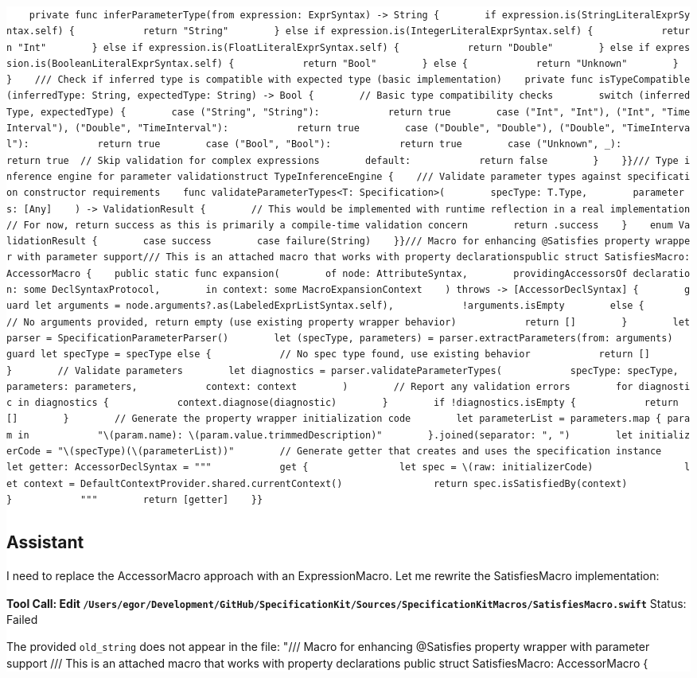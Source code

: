 ```
    private func inferParameterType(from expression: ExprSyntax) -> String {        if expression.is(StringLiteralExprSyntax.self) {            return "String"        } else if expression.is(IntegerLiteralExprSyntax.self) {            return "Int"        } else if expression.is(FloatLiteralExprSyntax.self) {            return "Double"        } else if expression.is(BooleanLiteralExprSyntax.self) {            return "Bool"        } else {            return "Unknown"        }    }    /// Check if inferred type is compatible with expected type (basic implementation)    private func isTypeCompatible(inferredType: String, expectedType: String) -> Bool {        // Basic type compatibility checks        switch (inferredType, expectedType) {        case ("String", "String"):            return true        case ("Int", "Int"), ("Int", "TimeInterval"), ("Double", "TimeInterval"):            return true        case ("Double", "Double"), ("Double", "TimeInterval"):            return true        case ("Bool", "Bool"):            return true        case ("Unknown", _):            return true  // Skip validation for complex expressions        default:            return false        }    }}/// Type inference engine for parameter validationstruct TypeInferenceEngine {    /// Validate parameter types against specification constructor requirements    func validateParameterTypes<T: Specification>(        specType: T.Type,        parameters: [Any]    ) -> ValidationResult {        // This would be implemented with runtime reflection in a real implementation        // For now, return success as this is primarily a compile-time validation concern        return .success    }    enum ValidationResult {        case success        case failure(String)    }}/// Macro for enhancing @Satisfies property wrapper with parameter support/// This is an attached macro that works with property declarationspublic struct SatisfiesMacro: AccessorMacro {    public static func expansion(        of node: AttributeSyntax,        providingAccessorsOf declaration: some DeclSyntaxProtocol,        in context: some MacroExpansionContext    ) throws -> [AccessorDeclSyntax] {        guard let arguments = node.arguments?.as(LabeledExprListSyntax.self),            !arguments.isEmpty        else {            // No arguments provided, return empty (use existing property wrapper behavior)            return []        }        let parser = SpecificationParameterParser()        let (specType, parameters) = parser.extractParameters(from: arguments)        guard let specType = specType else {            // No spec type found, use existing behavior            return []        }        // Validate parameters        let diagnostics = parser.validateParameterTypes(            specType: specType,            parameters: parameters,            context: context        )        // Report any validation errors        for diagnostic in diagnostics {            context.diagnose(diagnostic)        }        if !diagnostics.isEmpty {            return []        }        // Generate the property wrapper initialization code        let parameterList = parameters.map { param in            "\(param.name): \(param.value.trimmedDescription)"        }.joined(separator: ", ")        let initializerCode = "\(specType)(\(parameterList))"        // Generate getter that creates and uses the specification instance        let getter: AccessorDeclSyntax = """            get {                let spec = \(raw: initializerCode)                let context = DefaultContextProvider.shared.currentContext()                return spec.isSatisfiedBy(context)            }            """        return [getter]    }}
```

## Assistant

I need to replace the AccessorMacro approach with an ExpressionMacro. Let me rewrite the SatisfiesMacro implementation:

**Tool Call: Edit `/Users/egor/Development/GitHub/SpecificationKit/Sources/SpecificationKitMacros/SatisfiesMacro.swift`**
Status: Failed

The provided `old_string` does not appear in the file: "/// Macro for enhancing @Satisfies property wrapper with parameter support
/// This is an attached macro that works with property declarations
public struct SatisfiesMacro: AccessorMacro {
